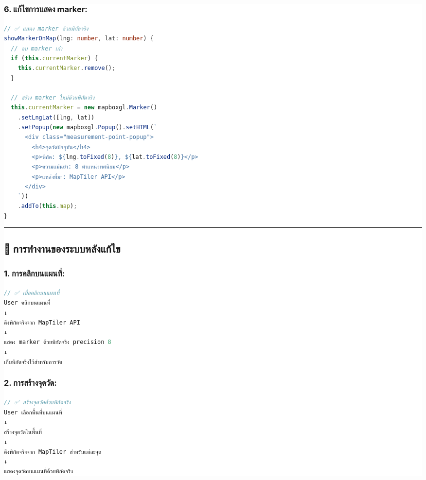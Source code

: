 ### **6. แก้ไขการแสดง marker:**

```typescript
// ✅ แสดง marker ด้วยพิกัดจริง
showMarkerOnMap(lng: number, lat: number) {
  // ลบ marker เก่า
  if (this.currentMarker) {
    this.currentMarker.remove();
  }
  
  // สร้าง marker ใหม่ด้วยพิกัดจริง
  this.currentMarker = new mapboxgl.Marker()
    .setLngLat([lng, lat])
    .setPopup(new mapboxgl.Popup().setHTML(`
      <div class="measurement-point-popup">
        <h4>จุดวัดปัจจุบัน</h4>
        <p>พิกัด: ${lng.toFixed(8)}, ${lat.toFixed(8)}</p>
        <p>ความแม่นยำ: 8 ตำแหน่งทศนิยม</p>
        <p>แหล่งที่มา: MapTiler API</p>
      </div>
    `))
    .addTo(this.map);
}
```

---

## 🚀 **การทำงานของระบบหลังแก้ไข**

### **1. การคลิกบนแผนที่:**
```typescript
// ✅ เมื่อคลิกบนแผนที่
User คลิกบนแผนที่
↓
ดึงพิกัดจริงจาก MapTiler API
↓
แสดง marker ด้วยพิกัดจริง precision 8
↓
เก็บพิกัดจริงไว้สำหรับการวัด
```

### **2. การสร้างจุดวัด:**
```typescript
// ✅ สร้างจุดวัดด้วยพิกัดจริง
User เลือกพื้นที่บนแผนที่
↓
สร้างจุดวัดในพื้นที่
↓
ดึงพิกัดจริงจาก MapTiler สำหรับแต่ละจุด
↓
แสดงจุดวัดบนแผนที่ด้วยพิกัดจริง
```
